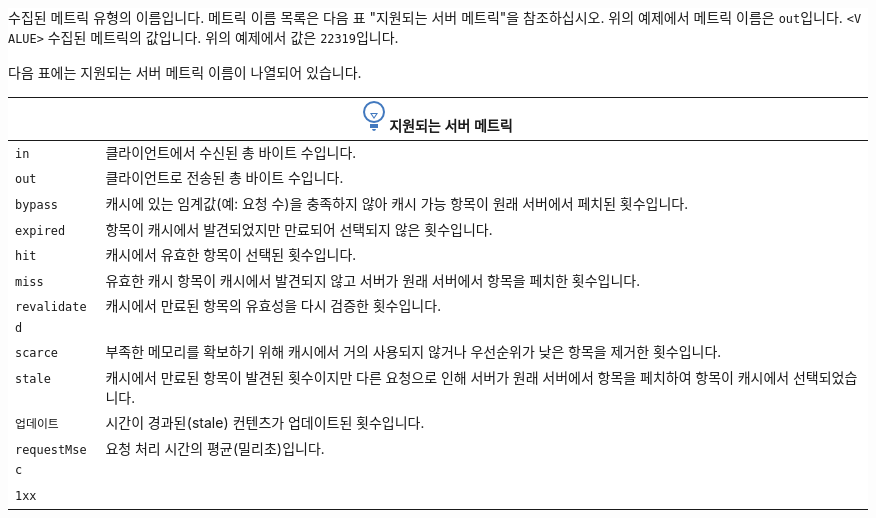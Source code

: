 <td>수집된 메트릭 유형의 이름입니다. 메트릭 이름 목록은 다음 표 "지원되는 서버 메트릭"을 참조하십시오. 위의 예제에서 메트릭 이름은 <code>out</code>입니다.</td>
</tr>
<tr>
<td><code>&lt;VALUE&gt;</code></td>
<td>수집된 메트릭의 값입니다. 위의 예제에서 값은 <code>22319</code>입니다.</td>
</tr>
</tbody></table>

다음 표에는 지원되는 서버 메트릭 이름이 나열되어 있습니다.

<table>
<thead>
<th colspan=2><img src="images/idea.png" alt="아이디어 아이콘"/> 지원되는 서버 메트릭</th>
</thead>
<tbody>
<tr>
<td><code>in</code></td>
<td>클라이언트에서 수신된 총 바이트 수입니다.</td>
</tr>
<tr>
<td><code>out</code></td>
<td>클라이언트로 전송된 총 바이트 수입니다.</td>
</tr>
<tr>
<td><code>bypass</code></td>
<td>캐시에 있는 임계값(예: 요청 수)을 충족하지 않아 캐시 가능 항목이 원래 서버에서 페치된 횟수입니다.</td>
</tr>
<tr>
<td><code>expired</code></td>
<td>항목이 캐시에서 발견되었지만 만료되어 선택되지 않은 횟수입니다.</td>
</tr>
<tr>
<td><code>hit</code></td>
<td>캐시에서 유효한 항목이 선택된 횟수입니다.</td>
</tr>
<tr>
<td><code>miss</code></td>
<td>유효한 캐시 항목이 캐시에서 발견되지 않고 서버가 원래 서버에서 항목을 페치한 횟수입니다.</td>
</tr>
<tr>
<td><code>revalidated</code></td>
<td>캐시에서 만료된 항목의 유효성을 다시 검증한 횟수입니다.</td>
</tr>
<tr>
<td><code>scarce</code></td>
<td>부족한 메모리를 확보하기 위해 캐시에서 거의 사용되지 않거나 우선순위가 낮은 항목을 제거한 횟수입니다.</td>
</tr>
<tr>
<td><code>stale</code></td>
<td>캐시에서 만료된 항목이 발견된 횟수이지만 다른 요청으로 인해 서버가 원래 서버에서 항목을 페치하여 항목이 캐시에서 선택되었습니다.</td>
</tr>
<tr>
<td><code>업데이트</code></td>
<td>시간이 경과된(stale) 컨텐츠가 업데이트된 횟수입니다.</td>
</tr>
<tr>
<td><code>requestMsec</code></td>
<td>요청 처리 시간의 평균(밀리초)입니다.</td>
</tr>
<tr>
<td><code>1xx</code></td>